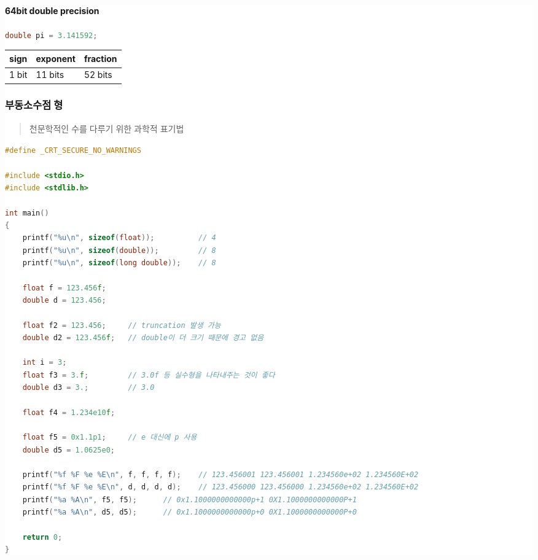 

#### 64bit double precision

```c
double pi = 3.141592;
```

| sign  | exponent | fraction |
| ----- | -------- | -------- |
| 1 bit | 11 bits  | 52 bits  |



### 부동소수점 형

> 천문학적인 수를 다루기 위한 과학적 표기법

```c
#define _CRT_SECURE_NO_WARNINGS

#include <stdio.h>
#include <stdlib.h>

int main()
{
	printf("%u\n", sizeof(float));			// 4
	printf("%u\n", sizeof(double));			// 8
	printf("%u\n", sizeof(long double));	// 8

	float f = 123.456f;
	double d = 123.456;

	float f2 = 123.456;		// truncation 발생 가능
	double d2 = 123.456f;	// double이 더 크기 때문에 경고 없음

	int i = 3;
	float f3 = 3.f;			// 3.0f 등 실수형을 나타내주는 것이 좋다
	double d3 = 3.;			// 3.0

	float f4 = 1.234e10f;

	float f5 = 0x1.1p1;		// e 대신에 p 사용
	double d5 = 1.0625e0;

	printf("%f %F %e %E\n", f, f, f, f);	// 123.456001 123.456001 1.234560e+02 1.234560E+02
	printf("%f %F %e %E\n", d, d, d, d);	// 123.456000 123.456000 1.234560e+02 1.234560E+02
	printf("%a %A\n", f5, f5);		// 0x1.1000000000000p+1 0X1.1000000000000P+1
	printf("%a %A\n", d5, d5);		// 0x1.1000000000000p+0 0X1.1000000000000P+0

	return 0;
}
```

